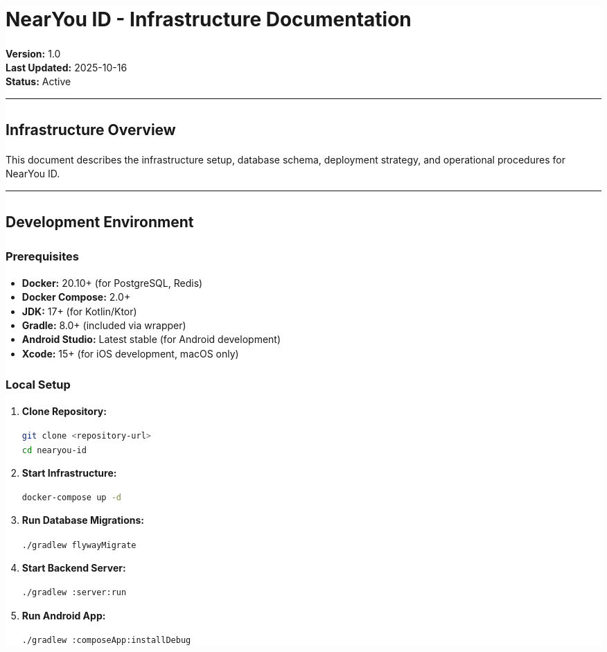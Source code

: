 # NearYou ID - Infrastructure Documentation

**Version:** 1.0  
**Last Updated:** 2025-10-16  
**Status:** Active

---

## Infrastructure Overview

This document describes the infrastructure setup, database schema, deployment strategy, and operational procedures for NearYou ID.

---

## Development Environment

### Prerequisites

- **Docker:** 20.10+ (for PostgreSQL, Redis)
- **Docker Compose:** 2.0+
- **JDK:** 17+ (for Kotlin/Ktor)
- **Gradle:** 8.0+ (included via wrapper)
- **Android Studio:** Latest stable (for Android development)
- **Xcode:** 15+ (for iOS development, macOS only)

### Local Setup

1. **Clone Repository:**
   ```bash
   git clone <repository-url>
   cd nearyou-id
   ```

2. **Start Infrastructure:**
   ```bash
   docker-compose up -d
   ```

3. **Run Database Migrations:**
   ```bash
   ./gradlew flywayMigrate
   ```

4. **Start Backend Server:**
   ```bash
   ./gradlew :server:run
   ```

5. **Run Android App:**
   ```bash
   ./gradlew :composeApp:installDebug
   ```
